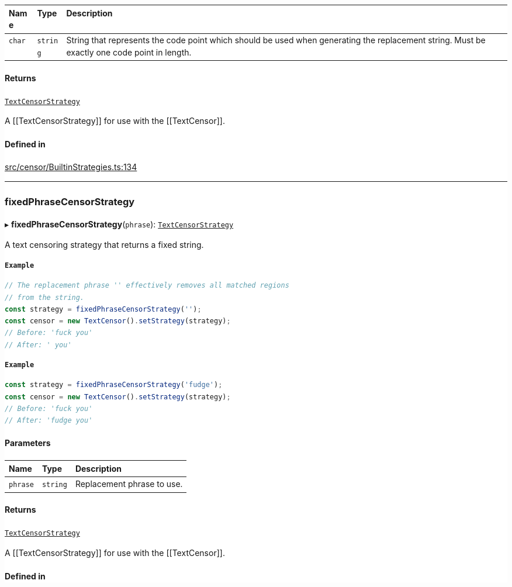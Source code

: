| Name | Type | Description |
| :------ | :------ | :------ |
| `char` | `string` | String that represents the code point which should be used when generating the replacement string. Must be exactly one code point in length. |

#### Returns

[`TextCensorStrategy`](README.md#textcensorstrategy)

A [[TextCensorStrategy]] for use with the [[TextCensor]].

#### Defined in

[src/censor/BuiltinStrategies.ts:134](https://github.com/jo3-l/obscenity/blob/594f6f2/src/censor/BuiltinStrategies.ts#L134)

___

### fixedPhraseCensorStrategy

▸ **fixedPhraseCensorStrategy**(`phrase`): [`TextCensorStrategy`](README.md#textcensorstrategy)

A text censoring strategy that returns a fixed string.

**`Example`**

```typescript
// The replacement phrase '' effectively removes all matched regions
// from the string.
const strategy = fixedPhraseCensorStrategy('');
const censor = new TextCensor().setStrategy(strategy);
// Before: 'fuck you'
// After: ' you'
```

**`Example`**

```typescript
const strategy = fixedPhraseCensorStrategy('fudge');
const censor = new TextCensor().setStrategy(strategy);
// Before: 'fuck you'
// After: 'fudge you'
```

#### Parameters

| Name | Type | Description |
| :------ | :------ | :------ |
| `phrase` | `string` | Replacement phrase to use. |

#### Returns

[`TextCensorStrategy`](README.md#textcensorstrategy)

A [[TextCensorStrategy]] for use with the [[TextCensor]].

#### Defined in

